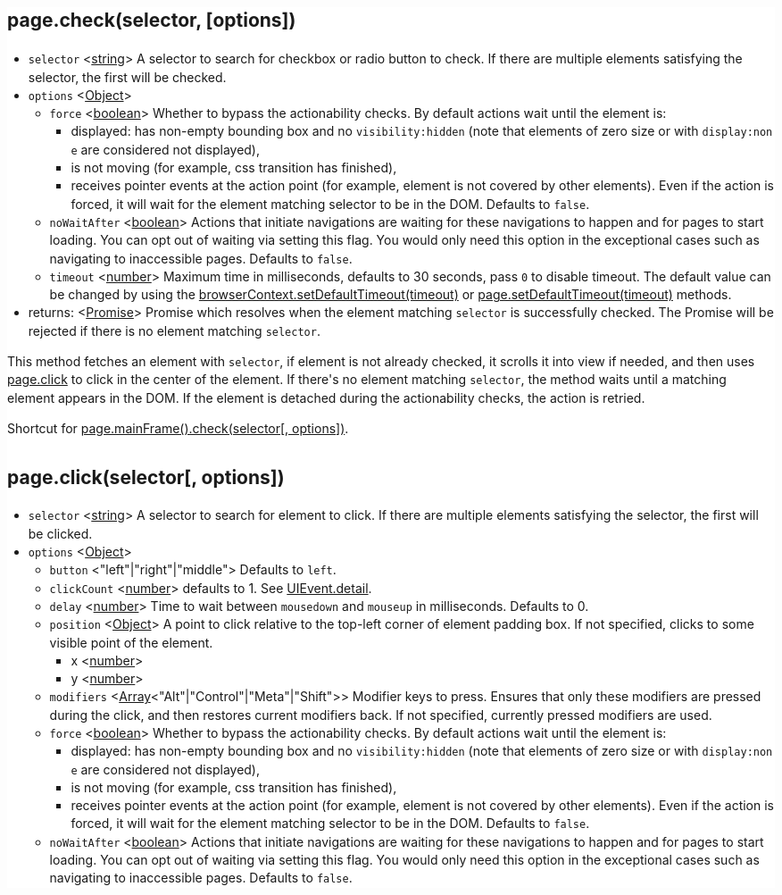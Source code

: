 ## page.check(selector, [options])
- `selector` <[string]> A selector to search for checkbox or radio button to check. If there are multiple elements satisfying the selector, the first will be checked.
- `options` <[Object]>
  - `force` <[boolean]> Whether to bypass the actionability checks. By default actions wait until the element is:
    - displayed: has non-empty bounding box and no `visibility:hidden` (note that elements of zero size or with `display:none` are considered not displayed),
    - is not moving (for example, css transition has finished),
    - receives pointer events at the action point (for example, element is not covered by other elements).
    Even if the action is forced, it will wait for the element matching selector to be in the DOM. Defaults to `false`.
  - `noWaitAfter` <[boolean]> Actions that initiate navigations are waiting for these navigations to happen and for pages to start loading. You can opt out of waiting via setting this flag. You would only need this option in the exceptional cases such as navigating to inaccessible pages. Defaults to `false`.
  - `timeout` <[number]> Maximum time in milliseconds, defaults to 30 seconds, pass `0` to disable timeout. The default value can be changed by using the [browserContext.setDefaultTimeout(timeout)](./class-browsercontext.md#browsercontextsetdefaulttimeouttimeout) or [page.setDefaultTimeout(timeout)](#pagesetdefaulttimeouttimeout) methods.
- returns: <[Promise]> Promise which resolves when the element matching `selector` is successfully checked. The Promise will be rejected if there is no element matching `selector`.

This method fetches an element with `selector`, if element is not already checked, it scrolls it into view if needed, and then uses [page.click](#pageclickselector-options) to click in the center of the element.
If there's no element matching `selector`, the method waits until a matching element appears in the DOM. If the element is detached during the actionability checks, the action is retried.

Shortcut for [page.mainFrame().check(selector[, options])](./class-frame.md#framecheckselector-options).

## page.click(selector[, options])
- `selector` <[string]> A selector to search for element to click. If there are multiple elements satisfying the selector, the first will be clicked.
- `options` <[Object]>
  - `button` <"left"|"right"|"middle"> Defaults to `left`.
  - `clickCount` <[number]> defaults to 1. See [UIEvent.detail].
  - `delay` <[number]> Time to wait between `mousedown` and `mouseup` in milliseconds. Defaults to 0.
  - `position` <[Object]> A point to click relative to the top-left corner of element padding box. If not specified, clicks to some visible point of the element.
    - x <[number]>
    - y <[number]>
  - `modifiers` <[Array]<"Alt"|"Control"|"Meta"|"Shift">> Modifier keys to press. Ensures that only these modifiers are pressed during the click, and then restores current modifiers back. If not specified, currently pressed modifiers are used.
  - `force` <[boolean]> Whether to bypass the actionability checks. By default actions wait until the element is:
    - displayed: has non-empty bounding box and no `visibility:hidden` (note that elements of zero size or with `display:none` are considered not displayed),
    - is not moving (for example, css transition has finished),
    - receives pointer events at the action point (for example, element is not covered by other elements).
    Even if the action is forced, it will wait for the element matching selector to be in the DOM. Defaults to `false`.
  - `noWaitAfter` <[boolean]> Actions that initiate navigations are waiting for these navigations to happen and for pages to start loading. You can opt out of waiting via setting this flag. You would only need this option in the exceptional cases such as navigating to inaccessible pages. Defaults to `false`.

[AXNode]: ./class-accessibility.md#accessibilitysnapshotoptions "AXNode"
[Accessibility]: ./class-accessibility.md#class-accessibility "Accessibility"
[Array]: https://developer.mozilla.org/en-US/docs/Web/JavaScript/Reference/Global_Objects/Array "Array"
[BrowserServer]: ./class-browser.md#class-browserserver  "BrowserServer"
[BrowserContext]: ./class-browsercontext.md#class-browsercontext  "BrowserContext"
[BrowserType]: ./class-browsertype.md#class-browsertype "BrowserType"
[Browser]: ./class-browser.md  "Browser"
[Buffer]: https://nodejs.org/api/buffer.htmlapi.md#buffer_class_buffer "Buffer"
[ChildProcess]: https://nodejs.org/api/child_process.html "ChildProcess"
[ChromiumBrowser]: ./class-chromiumbrowser.md#class-chromiumbrowser "ChromiumBrowser"
[ChromiumBrowserContext]: ./class-chromiumbrowsercontext.md#class-chromiumbrowsercontext "ChromiumBrowserContext"
[ChromiumCoverage]: ./class-chromiumcoverage.md#class-chromiumcoverage "ChromiumCoverage"
[CDPSession]: ./class-cdpsession.md#class-cdpsession  "CDPSession"
[ConsoleMessage]: ./class-consolemessage.md#class-consolemessage "ConsoleMessage"
[Dialog]: ./class-dialog.md#class-dialog "Dialog"
[Download]: ./class-download.md#class-download "Download"
[ElementHandle]: ./class-elementhandle.md#class-elementhandle "ElementHandle"
[Element]: https://developer.mozilla.org/en-US/docs/Web/API/element "Element"
[Error]: https://nodejs.org/api/errors.htmlapi.md#errors_class_error "Error"
[File]: https://developer.mozilla.org/en-US/docs/Web/API/File "File"
[FileChooser]: ./class-filechooser.md#class-filechooser "FileChooser"
[FirefoxBrowser]: ./class-firefoxbrowser.md#class-firefoxbrowser "FirefoxBrowser"
[Frame]: ./class-frame.md#class-frame "Frame"
[JSHandle]: ./class-jshandle.md#class-jshandle "JSHandle"
[Keyboard]: ./class-keyboard.md#class-keyboard "Keyboard"
[Logger]: ./class-logger.md#class-logger "Logger"
[Map]: https://developer.mozilla.org/en-US/docs/Web/JavaScript/Reference/Global_Objects/Map "Map"
[Mouse]: ./class-mouse.md#class-mouse "Mouse"
[Object]: https://developer.mozilla.org/en-US/docs/Web/JavaScript/Reference/Global_Objects/Object "Object"
[Page]: ./class-page.md#class-page "Page"
[Playwright]: ./class-playwright.md "Playwright"
[Promise]: https://developer.mozilla.org/en-US/docs/Web/JavaScript/Reference/Global_Objects/Promise "Promise"
[RegExp]: https://developer.mozilla.org/en-US/docs/Web/JavaScript/Reference/Global_Objects/RegExp
[Request]: ./class-request.md#class-request  "Request"
[Response]: ./class-response.md#class-response  "Response"
[Route]: ./class-route.md#class-route  "Route"
[Selectors]: ./class-selectors.md#class-selectors  "Selectors"
[Serializable]: https://developer.mozilla.org/en-US/docs/Web/JavaScript/Reference/Global_Objects/JSON/stringifyapi.md#Description "Serializable"
[TimeoutError]: ./class-timeouterror.md#class-timeouterror "TimeoutError"
[UIEvent.detail]: https://developer.mozilla.org/en-US/docs/Web/API/UIEvent/detail "UIEvent.detail"
[URL]: https://nodejs.org/api/url.html
[USKeyboardLayout]: ../src/usKeyboardLayout.ts "USKeyboardLayout"
[UnixTime]: https://en.wikipedia.org/wiki/Unix_time "Unix Time"
[WebKitBrowser]: ./class-webkitbrowser.md#class-webkitbrowser "WebKitBrowser"
[Worker]: ./class-worker.md#class-worker "Worker"
[boolean]: https://developer.mozilla.org/en-US/docs/Web/JavaScript/Data_structuresapi.md#Boolean_type "Boolean"
[function]: https://developer.mozilla.org/en-US/docs/Web/JavaScript/Reference/Global_Objects/Function "Function"
[iterator]: https://developer.mozilla.org/en-US/docs/Web/JavaScript/Reference/Iteration_protocols "Iterator"
[number]: https://developer.mozilla.org/en-US/docs/Web/JavaScript/Data_structuresapi.md#Number_type "Number"
[origin]: https://developer.mozilla.org/en-US/docs/Glossary/Origin "Origin"
[selector]: https://developer.mozilla.org/en-US/docs/Web/CSS/CSS_Selectors "selector"
[Readable]: https://nodejs.org/api/stream.htmlapi.md#stream_class_stream_readable "Readable"
[string]: https://developer.mozilla.org/en-US/docs/Web/JavaScript/Data_structuresapi.md#String_type "String"
[xpath]: https://developer.mozilla.org/en-US/docs/Web/XPath "xpath"